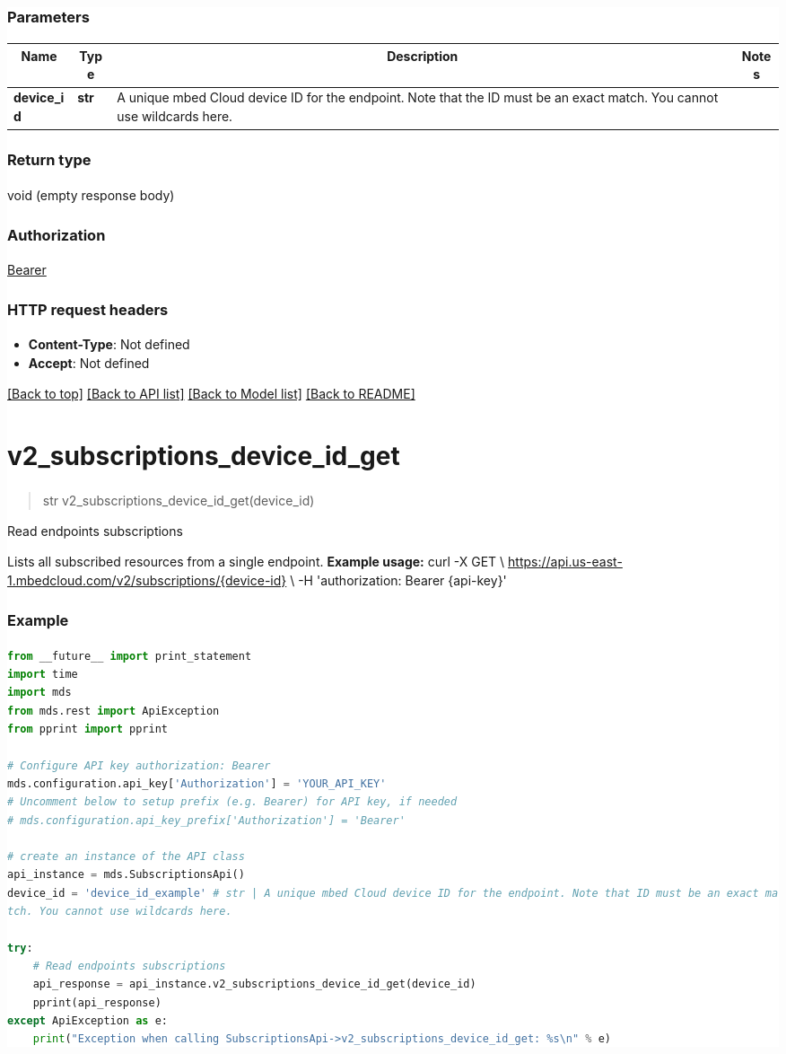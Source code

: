 ### Parameters

Name | Type | Description  | Notes
------------- | ------------- | ------------- | -------------
 **device_id** | **str**| A unique mbed Cloud device ID for the endpoint. Note that the ID must be an exact match. You cannot use wildcards here.  | 

### Return type

void (empty response body)

### Authorization

[Bearer](../README.md#Bearer)

### HTTP request headers

 - **Content-Type**: Not defined
 - **Accept**: Not defined

[[Back to top]](#) [[Back to API list]](../README.md#documentation-for-api-endpoints) [[Back to Model list]](../README.md#documentation-for-models) [[Back to README]](../README.md)

# **v2_subscriptions_device_id_get**
> str v2_subscriptions_device_id_get(device_id)

Read endpoints subscriptions

Lists all subscribed resources from a single endpoint.  **Example usage:**      curl -X GET \\       https://api.us-east-1.mbedcloud.com/v2/subscriptions/{device-id} \\       -H 'authorization: Bearer {api-key}'        

### Example 
```python
from __future__ import print_statement
import time
import mds
from mds.rest import ApiException
from pprint import pprint

# Configure API key authorization: Bearer
mds.configuration.api_key['Authorization'] = 'YOUR_API_KEY'
# Uncomment below to setup prefix (e.g. Bearer) for API key, if needed
# mds.configuration.api_key_prefix['Authorization'] = 'Bearer'

# create an instance of the API class
api_instance = mds.SubscriptionsApi()
device_id = 'device_id_example' # str | A unique mbed Cloud device ID for the endpoint. Note that ID must be an exact match. You cannot use wildcards here. 

try: 
    # Read endpoints subscriptions
    api_response = api_instance.v2_subscriptions_device_id_get(device_id)
    pprint(api_response)
except ApiException as e:
    print("Exception when calling SubscriptionsApi->v2_subscriptions_device_id_get: %s\n" % e)
```
